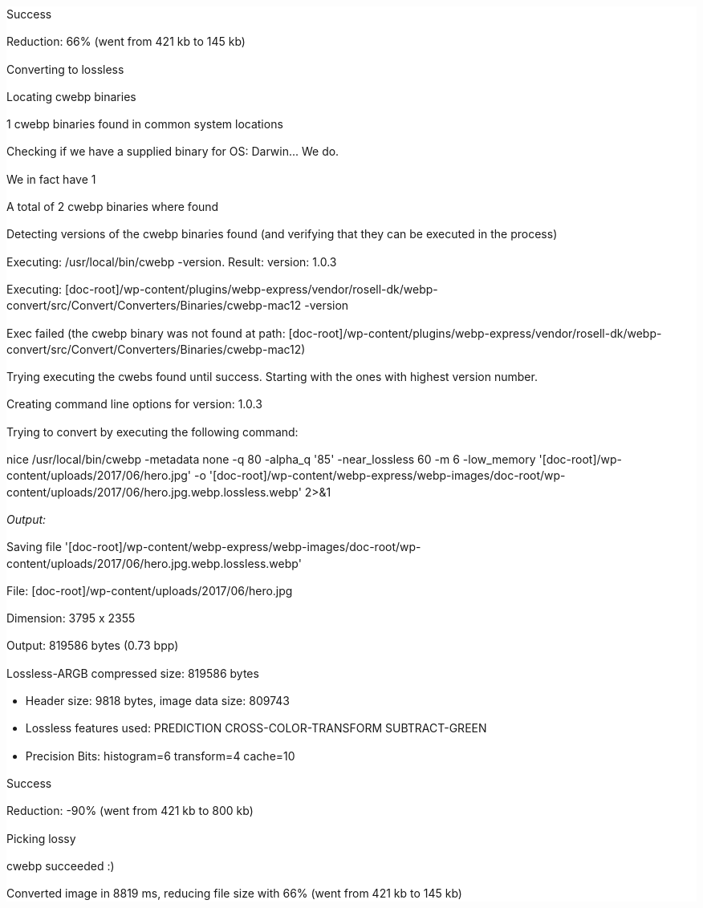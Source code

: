 Success

Reduction: 66% (went from 421 kb to 145 kb)


Converting to lossless

Locating cwebp binaries

1 cwebp binaries found in common system locations

Checking if we have a supplied binary for OS: Darwin... We do.

We in fact have 1

A total of 2 cwebp binaries where found

Detecting versions of the cwebp binaries found (and verifying that they can be executed in the process)

Executing: /usr/local/bin/cwebp -version. Result: version: 1.0.3

Executing: [doc-root]/wp-content/plugins/webp-express/vendor/rosell-dk/webp-convert/src/Convert/Converters/Binaries/cwebp-mac12 -version

Exec failed (the cwebp binary was not found at path: [doc-root]/wp-content/plugins/webp-express/vendor/rosell-dk/webp-convert/src/Convert/Converters/Binaries/cwebp-mac12)

Trying executing the cwebs found until success. Starting with the ones with highest version number.

Creating command line options for version: 1.0.3

Trying to convert by executing the following command:

nice /usr/local/bin/cwebp -metadata none -q 80 -alpha_q '85' -near_lossless 60 -m 6 -low_memory '[doc-root]/wp-content/uploads/2017/06/hero.jpg' -o '[doc-root]/wp-content/webp-express/webp-images/doc-root/wp-content/uploads/2017/06/hero.jpg.webp.lossless.webp' 2>&1


*Output:* 

Saving file '[doc-root]/wp-content/webp-express/webp-images/doc-root/wp-content/uploads/2017/06/hero.jpg.webp.lossless.webp'

File:      [doc-root]/wp-content/uploads/2017/06/hero.jpg

Dimension: 3795 x 2355

Output:    819586 bytes (0.73 bpp)

Lossless-ARGB compressed size: 819586 bytes

  * Header size: 9818 bytes, image data size: 809743

  * Lossless features used: PREDICTION CROSS-COLOR-TRANSFORM SUBTRACT-GREEN

  * Precision Bits: histogram=6 transform=4 cache=10


Success

Reduction: -90% (went from 421 kb to 800 kb)


Picking lossy

cwebp succeeded :)


Converted image in 8819 ms, reducing file size with 66% (went from 421 kb to 145 kb)


